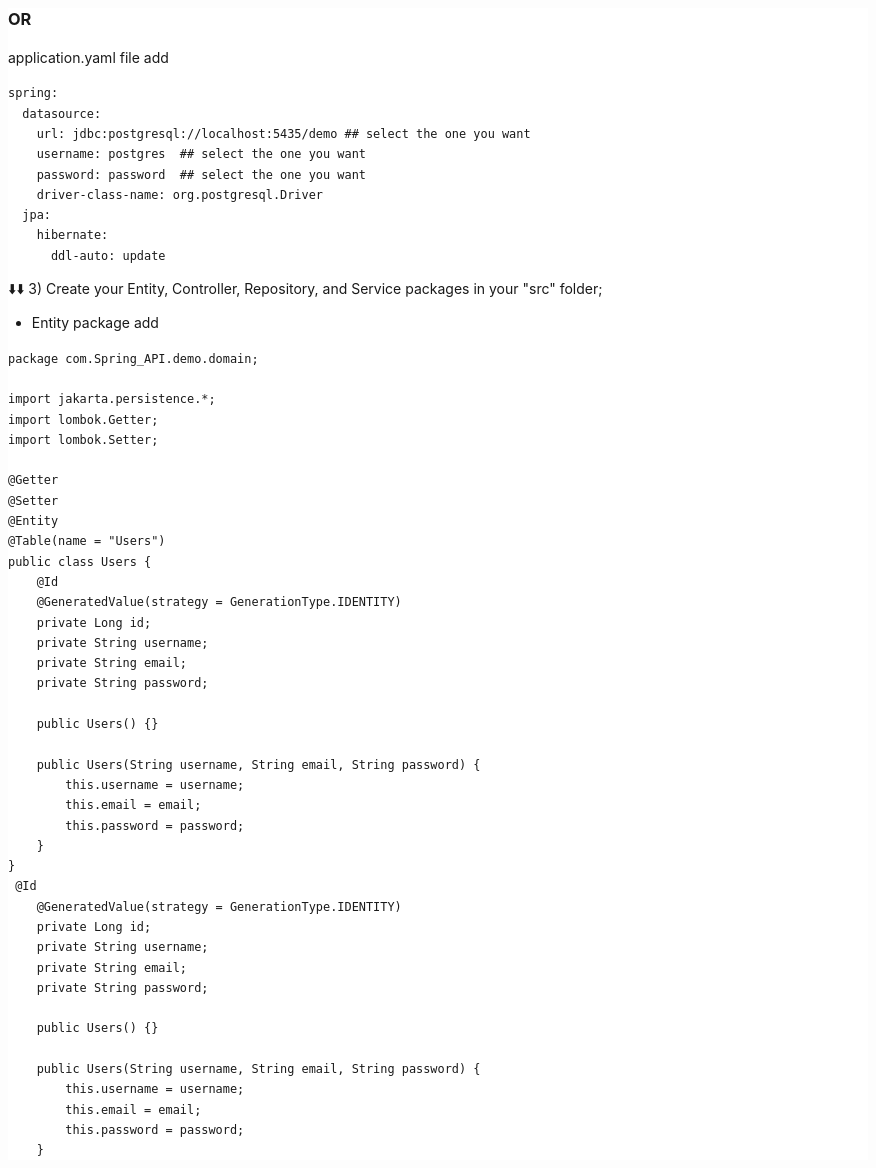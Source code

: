 ### OR
application.yaml file add
```
spring:
  datasource:
    url: jdbc:postgresql://localhost:5435/demo ## select the one you want
    username: postgres  ## select the one you want                     
    password: password  ## select the one you want
    driver-class-name: org.postgresql.Driver
  jpa:
    hibernate:
      ddl-auto: update
```

⬇️⬇️
3) Create your Entity, Controller, Repository, and Service packages in your "src" folder;

- Entity package add
```
package com.Spring_API.demo.domain;

import jakarta.persistence.*;
import lombok.Getter;
import lombok.Setter;

@Getter
@Setter
@Entity
@Table(name = "Users")
public class Users {
    @Id
    @GeneratedValue(strategy = GenerationType.IDENTITY)
    private Long id; 
    private String username;
    private String email;
    private String password;

    public Users() {}

    public Users(String username, String email, String password) {
        this.username = username;
        this.email = email;
        this.password = password;
    }
}
 @Id
    @GeneratedValue(strategy = GenerationType.IDENTITY)
    private Long id; 
    private String username;
    private String email;
    private String password;

    public Users() {}

    public Users(String username, String email, String password) {
        this.username = username;
        this.email = email;
        this.password = password;
    }
```
